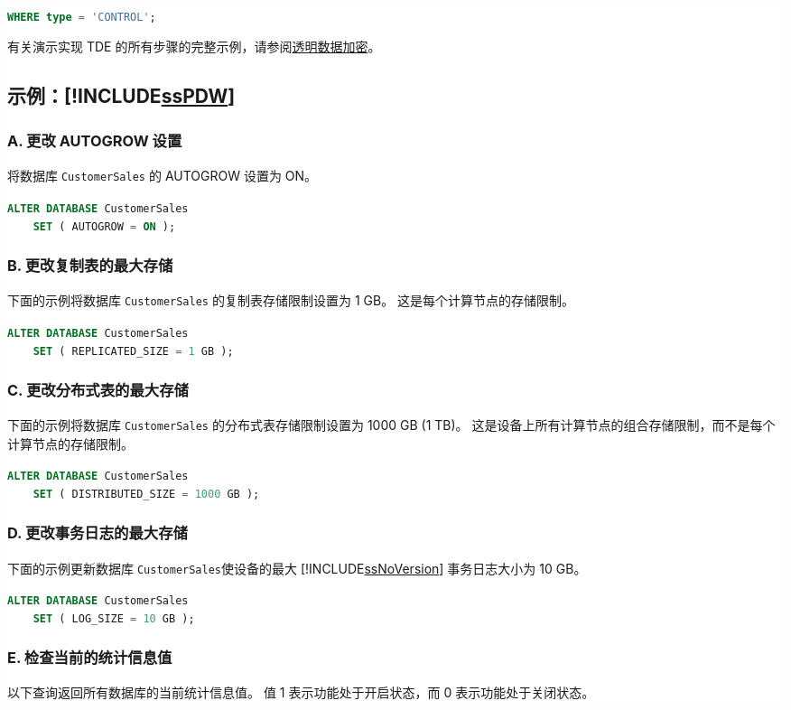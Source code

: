 ```sql
WHERE type = 'CONTROL';
```

有关演示实现 TDE 的所有步骤的完整示例，请参阅[透明数据加密](../../relational-databases/security/encryption/transparent-data-encryption.md)。

## <a name="examples-includesspdwincludessspdw-mdmd"></a>示例：[!INCLUDE[ssPDW](../../includes/sspdw-md.md)]

### <a name="a-altering-the-autogrow-setting"></a>A. 更改 AUTOGROW 设置

将数据库 `CustomerSales` 的 AUTOGROW 设置为 ON。

```sql
ALTER DATABASE CustomerSales
    SET ( AUTOGROW = ON );
```

### <a name="b-altering-the-maximum-storage-for-replicated-tables"></a>B. 更改复制表的最大存储

下面的示例将数据库 `CustomerSales` 的复制表存储限制设置为 1 GB。 这是每个计算节点的存储限制。

```sql
ALTER DATABASE CustomerSales
    SET ( REPLICATED_SIZE = 1 GB );
```

### <a name="c-altering-the-maximum-storage-for-distributed-tables"></a>C. 更改分布式表的最大存储

 下面的示例将数据库 `CustomerSales` 的分布式表存储限制设置为 1000 GB (1 TB)。 这是设备上所有计算节点的组合存储限制，而不是每个计算节点的存储限制。

```sql
ALTER DATABASE CustomerSales
    SET ( DISTRIBUTED_SIZE = 1000 GB );
```

### <a name="d-altering-the-maximum-storage-for-the-transaction-log"></a>D. 更改事务日志的最大存储

 下面的示例更新数据库 `CustomerSales`使设备的最大 [!INCLUDE[ssNoVersion](../../includes/ssnoversion-md.md)] 事务日志大小为 10 GB。

```sql
ALTER DATABASE CustomerSales
    SET ( LOG_SIZE = 10 GB );
```

### <a name="e-check-for-current-statistics-values"></a>E. 检查当前的统计信息值

以下查询返回所有数据库的当前统计信息值。 值 1 表示功能处于开启状态，而 0 表示功能处于关闭状态。
